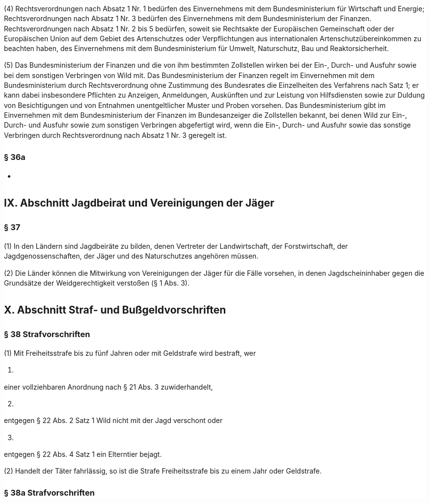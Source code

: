 (4) Rechtsverordnungen nach Absatz 1 Nr. 1 bedürfen des Einvernehmens mit dem Bundesministerium für Wirtschaft und Energie; Rechtsverordnungen nach Absatz 1 Nr. 3 bedürfen des Einvernehmens mit dem Bundesministerium der Finanzen. Rechtsverordnungen nach Absatz 1 Nr. 2 bis 5 bedürfen, soweit sie Rechtsakte der Europäischen Gemeinschaft oder der Europäischen Union auf dem Gebiet des Artenschutzes oder Verpflichtungen aus internationalen Artenschutzübereinkommen zu beachten haben, des Einvernehmens mit dem Bundesministerium für Umwelt, Naturschutz, Bau und Reaktorsicherheit.

(5) Das Bundesministerium der Finanzen und die von ihm bestimmten Zollstellen wirken bei der Ein-, Durch- und Ausfuhr sowie bei dem sonstigen Verbringen von Wild mit. Das Bundesministerium der Finanzen regelt im Einvernehmen mit dem Bundesministerium durch Rechtsverordnung ohne Zustimmung des Bundesrates die Einzelheiten des Verfahrens nach Satz 1; er kann dabei insbesondere Pflichten zu Anzeigen, Anmeldungen, Auskünften und zur Leistung von Hilfsdiensten sowie zur Duldung von Besichtigungen und von Entnahmen unentgeltlicher Muster und Proben vorsehen. Das Bundesministerium gibt im Einvernehmen mit dem Bundesministerium der Finanzen im Bundesanzeiger die Zollstellen bekannt, bei denen Wild zur Ein-, Durch- und Ausfuhr sowie zum sonstigen Verbringen abgefertigt wird, wenn die Ein-, Durch- und Ausfuhr sowie das sonstige Verbringen durch Rechtsverordnung nach Absatz 1 Nr. 3 geregelt ist.

### § 36a

-

IX. Abschnitt Jagdbeirat und Vereinigungen der Jäger
----------------------------------------------------

### 

### § 37

(1) In den Ländern sind Jagdbeiräte zu bilden, denen Vertreter der Landwirtschaft, der Forstwirtschaft, der Jagdgenossenschaften, der Jäger und des Naturschutzes angehören müssen.

(2) Die Länder können die Mitwirkung von Vereinigungen der Jäger für die Fälle vorsehen, in denen Jagdscheininhaber gegen die Grundsätze der Weidgerechtigkeit verstoßen (§ 1 Abs. 3).

X. Abschnitt Straf- und Bußgeldvorschriften
-------------------------------------------

### 

### § 38 Strafvorschriften

(1) Mit Freiheitsstrafe bis zu fünf Jahren oder mit Geldstrafe wird bestraft, wer

1.  
einer vollziehbaren Anordnung nach § 21 Abs. 3 zuwiderhandelt,

2.  
entgegen § 22 Abs. 2 Satz 1 Wild nicht mit der Jagd verschont oder

3.  
entgegen § 22 Abs. 4 Satz 1 ein Elterntier bejagt.

(2) Handelt der Täter fahrlässig, so ist die Strafe Freiheitsstrafe bis zu einem Jahr oder Geldstrafe.

### § 38a Strafvorschriften
